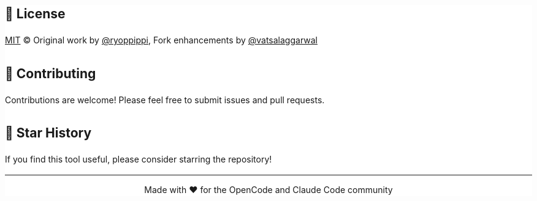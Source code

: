 ## 📄 License

[MIT](LICENSE) © Original work by [@ryoppippi](https://github.com/ryoppippi), Fork enhancements by [@vatsalaggarwal](https://github.com/vatsalaggarwal)

## 🤝 Contributing

Contributions are welcome! Please feel free to submit issues and pull requests.

## 🌟 Star History

If you find this tool useful, please consider starring the repository!

---

<p align="center">
    Made with ❤️ for the OpenCode and Claude Code community
</p>
